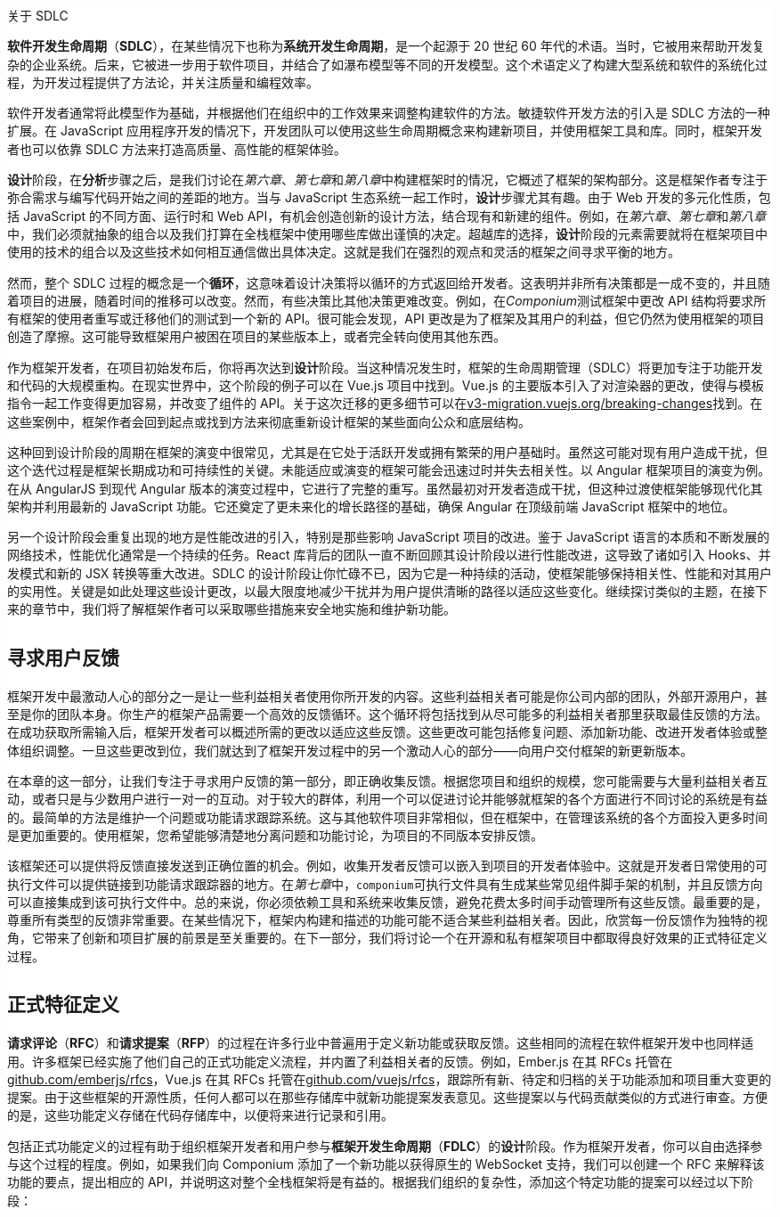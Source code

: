 关于 SDLC

**软件开发生命周期**（**SDLC**），在某些情况下也称为**系统开发生命周期**，是一个起源于 20 世纪 60 年代的术语。当时，它被用来帮助开发复杂的企业系统。后来，它被进一步用于软件项目，并结合了如瀑布模型等不同的开发模型。这个术语定义了构建大型系统和软件的系统化过程，为开发过程提供了方法论，并关注质量和编程效率。

软件开发者通常将此模型作为基础，并根据他们在组织中的工作效果来调整构建软件的方法。敏捷软件开发方法的引入是 SDLC 方法的一种扩展。在 JavaScript 应用程序开发的情况下，开发团队可以使用这些生命周期概念来构建新项目，并使用框架工具和库。同时，框架开发者也可以依靠 SDLC 方法来打造高质量、高性能的框架体验。

**设计**阶段，在**分析**步骤之后，是我们讨论在*第六章*、*第七章*和*第八章*中构建框架时的情况，它概述了框架的架构部分。这是框架作者专注于弥合需求与编写代码开始之间的差距的地方。当与 JavaScript 生态系统一起工作时，**设计**步骤尤其有趣。由于 Web 开发的多元化性质，包括 JavaScript 的不同方面、运行时和 Web API，有机会创造创新的设计方法，结合现有和新建的组件。例如，在*第六章*、*第七章*和*第八章*中，我们必须就抽象的组合以及我们打算在全栈框架中使用哪些库做出谨慎的决定。超越库的选择，**设计**阶段的元素需要就将在框架项目中使用的技术的组合以及这些技术如何相互通信做出具体决定。这就是我们在强烈的观点和灵活的框架之间寻求平衡的地方。

然而，整个 SDLC 过程的概念是一个**循环**，这意味着设计决策将以循环的方式返回给开发者。这表明并非所有决策都是一成不变的，并且随着项目的进展，随着时间的推移可以改变。然而，有些决策比其他决策更难改变。例如，在*Componium*测试框架中更改 API 结构将要求所有框架的使用者重写或迁移他们的测试到一个新的 API。很可能会发现，API 更改是为了框架及其用户的利益，但它仍然为使用框架的项目创造了摩擦。这可能导致框架用户被困在项目的某些版本上，或者完全转向使用其他东西。

作为框架开发者，在项目初始发布后，你将再次达到**设计**阶段。当这种情况发生时，框架的生命周期管理（SDLC）将更加专注于功能开发和代码的大规模重构。在现实世界中，这个阶段的例子可以在 Vue.js 项目中找到。Vue.js 的主要版本引入了对渲染器的更改，使得与模板指令一起工作变得更加容易，并改变了组件的 API。关于这次迁移的更多细节可以在[v3-migration.vuejs.org/breaking-changes](https://v3-migration.vuejs.org/breaking-changes)找到。在这些案例中，框架作者会回到起点或找到方法来彻底重新设计框架的某些面向公众和底层结构。

这种回到设计阶段的周期在框架的演变中很常见，尤其是在它处于活跃开发或拥有繁荣的用户基础时。虽然这可能对现有用户造成干扰，但这个迭代过程是框架长期成功和可持续性的关键。未能适应或演变的框架可能会迅速过时并失去相关性。以 Angular 框架项目的演变为例。在从 AngularJS 到现代 Angular 版本的演变过程中，它进行了完整的重写。虽然最初对开发者造成干扰，但这种过渡使框架能够现代化其架构并利用最新的 JavaScript 功能。它还奠定了更未来化的增长路径的基础，确保 Angular 在顶级前端 JavaScript 框架中的地位。

另一个设计阶段会重复出现的地方是性能改进的引入，特别是那些影响 JavaScript 项目的改进。鉴于 JavaScript 语言的本质和不断发展的网络技术，性能优化通常是一个持续的任务。React 库背后的团队一直不断回顾其设计阶段以进行性能改进，这导致了诸如引入 Hooks、并发模式和新的 JSX 转换等重大改进。SDLC 的设计阶段让你忙碌不已，因为它是一种持续的活动，使框架能够保持相关性、性能和对其用户的实用性。关键是如此处理这些设计更改，以最大限度地减少干扰并为用户提供清晰的路径以适应这些变化。继续探讨类似的主题，在接下来的章节中，我们将了解框架作者可以采取哪些措施来安全地实施和维护新功能。

## 寻求用户反馈

框架开发中最激动人心的部分之一是让一些利益相关者使用你所开发的内容。这些利益相关者可能是你公司内部的团队，外部开源用户，甚至是你的团队本身。你生产的框架产品需要一个高效的反馈循环。这个循环将包括找到从尽可能多的利益相关者那里获取最佳反馈的方法。在成功获取所需输入后，框架开发者可以概述所需的更改以适应这些反馈。这些更改可能包括修复问题、添加新功能、改进开发者体验或整体组织调整。一旦这些更改到位，我们就达到了框架开发过程中的另一个激动人心的部分——向用户交付框架的新更新版本。

在本章的这一部分，让我们专注于寻求用户反馈的第一部分，即正确收集反馈。根据您项目和组织的规模，您可能需要与大量利益相关者互动，或者只是与少数用户进行一对一的互动。对于较大的群体，利用一个可以促进讨论并能够就框架的各个方面进行不同讨论的系统是有益的。最简单的方法是维护一个问题或功能请求跟踪系统。这与其他软件项目非常相似，但在框架中，在管理该系统的各个方面投入更多时间是更加重要的。使用框架，您希望能够清楚地分离问题和功能讨论，为项目的不同版本安排反馈。

该框架还可以提供将反馈直接发送到正确位置的机会。例如，收集开发者反馈可以嵌入到项目的开发者体验中。这就是开发者日常使用的可执行文件可以提供链接到功能请求跟踪器的地方。在*第七章*中，`componium`可执行文件具有生成某些常见组件脚手架的机制，并且反馈方向可以直接集成到该可执行文件中。总的来说，你必须依赖工具和系统来收集反馈，避免花费太多时间手动管理所有这些反馈。最重要的是，尊重所有类型的反馈非常重要。在某些情况下，框架内构建和描述的功能可能不适合某些利益相关者。因此，欣赏每一份反馈作为独特的视角，它带来了创新和项目扩展的前景是至关重要的。在下一部分，我们将讨论一个在开源和私有框架项目中都取得良好效果的正式特征定义过程。

## 正式特征定义

**请求评论**（**RFC**）和**请求提案**（**RFP**）的过程在许多行业中普遍用于定义新功能或获取反馈。这些相同的流程在软件框架开发中也同样适用。许多框架已经实施了他们自己的正式功能定义流程，并内置了利益相关者的反馈。例如，Ember.js 在其 RFCs 托管在[github.com/emberjs/rfcs](https://github.com/emberjs/rfcs)，Vue.js 在其 RFCs 托管在[github.com/vuejs/rfcs](https://github.com/vuejs/rfcs)，跟踪所有新、待定和归档的关于功能添加和项目重大变更的提案。由于这些框架的开源性质，任何人都可以在那些存储库中就新功能提案发表意见。这些提案以与代码贡献类似的方式进行审查。方便的是，这些功能定义存储在代码存储库中，以便将来进行记录和引用。

包括正式功能定义的过程有助于组织框架开发者和用户参与**框架开发生命周期**（**FDLC**）的**设计**阶段。作为框架开发者，你可以自由选择参与这个过程的程度。例如，如果我们向 Componium 添加了一个新功能以获得原生的 WebSocket 支持，我们可以创建一个 RFC 来解释该功能的要点，提出相应的 API，并说明这对整个全栈框架将是有益的。根据我们组织的复杂性，添加这个特定功能的提案可以经过以下阶段：
